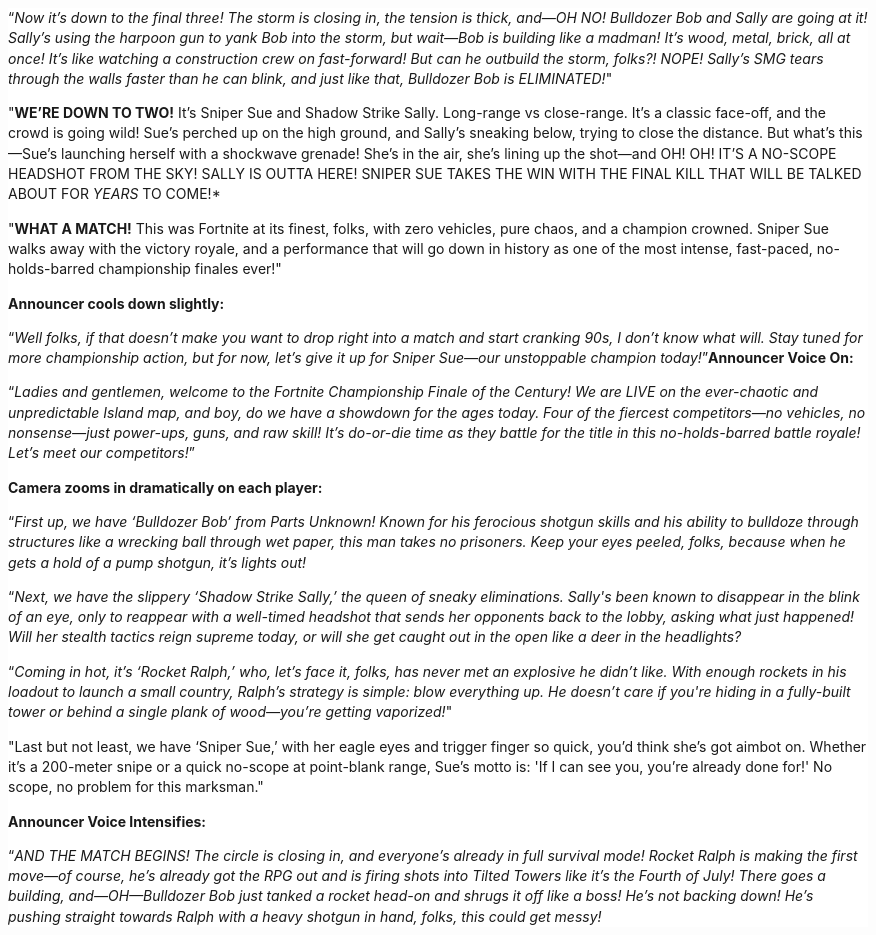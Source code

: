 “*Now it’s down to the final three! The storm is closing in, the tension is thick, and—OH NO! Bulldozer Bob and Sally are going at it! Sally’s using the harpoon gun to yank Bob into the storm, but wait—Bob is building like a madman! It’s wood, metal, brick, all at once! It’s like watching a construction crew on fast-forward! But can he outbuild the storm, folks?! NOPE! Sally’s SMG tears through the walls faster than he can blink, and just like that, Bulldozer Bob is ELIMINATED!*"

"**WE’RE DOWN TO TWO!** It’s Sniper Sue and Shadow Strike Sally. Long-range vs close-range. It’s a classic face-off, and the crowd is going wild! Sue’s perched up on the high ground, and Sally’s sneaking below, trying to close the distance. But what’s this—Sue’s launching herself with a shockwave grenade! She’s in the air, she’s lining up the shot—and OH! OH! IT’S A NO-SCOPE HEADSHOT FROM THE SKY! SALLY IS OUTTA HERE! SNIPER SUE TAKES THE WIN WITH THE FINAL KILL THAT WILL BE TALKED ABOUT FOR *YEARS* TO COME!\*

"**WHAT A MATCH!** This was Fortnite at its finest, folks, with zero vehicles, pure chaos, and a champion crowned. Sniper Sue walks away with the victory royale, and a performance that will go down in history as one of the most intense, fast-paced, no-holds-barred championship finales ever!"

**Announcer cools down slightly:**

“*Well folks, if that doesn’t make you want to drop right into a match and start cranking 90s, I don’t know what will. Stay tuned for more championship action, but for now, let’s give it up for Sniper Sue—our unstoppable champion today!*”**Announcer Voice On:**

“*Ladies and gentlemen, welcome to the Fortnite Championship Finale of the Century! We are LIVE on the ever-chaotic and unpredictable Island map, and boy, do we have a showdown for the ages today. Four of the fiercest competitors—no vehicles, no nonsense—just power-ups, guns, and raw skill! It’s do-or-die time as they battle for the title in this no-holds-barred battle royale! Let’s meet our competitors!*”

**Camera zooms in dramatically on each player:**

“*First up, we have ‘Bulldozer Bob’ from Parts Unknown! Known for his ferocious shotgun skills and his ability to bulldoze through structures like a wrecking ball through wet paper, this man takes no prisoners. Keep your eyes peeled, folks, because when he gets a hold of a pump shotgun, it’s lights out!*

“*Next, we have the slippery ‘Shadow Strike Sally,’ the queen of sneaky eliminations. Sally's been known to disappear in the blink of an eye, only to reappear with a well-timed headshot that sends her opponents back to the lobby, asking what just happened! Will her stealth tactics reign supreme today, or will she get caught out in the open like a deer in the headlights?*

“*Coming in hot, it’s ‘Rocket Ralph,’ who, let’s face it, folks, has never met an explosive he didn’t like. With enough rockets in his loadout to launch a small country, Ralph’s strategy is simple: blow everything up. He doesn’t care if you're hiding in a fully-built tower or behind a single plank of wood—you’re getting vaporized!*"

"Last but not least, we have ‘Sniper Sue,’ with her eagle eyes and trigger finger so quick, you’d think she’s got aimbot on. Whether it’s a 200-meter snipe or a quick no-scope at point-blank range, Sue’s motto is: 'If I can see you, you’re already done for!' No scope, no problem for this marksman."

**Announcer Voice Intensifies:**

“*AND THE MATCH BEGINS! The circle is closing in, and everyone’s already in full survival mode! Rocket Ralph is making the first move—of course, he’s already got the RPG out and is firing shots into Tilted Towers like it’s the Fourth of July! There goes a building, and—OH—Bulldozer Bob just tanked a rocket head-on and shrugs it off like a boss! He’s not backing down! He’s pushing straight towards Ralph with a heavy shotgun in hand, folks, this could get messy!*
